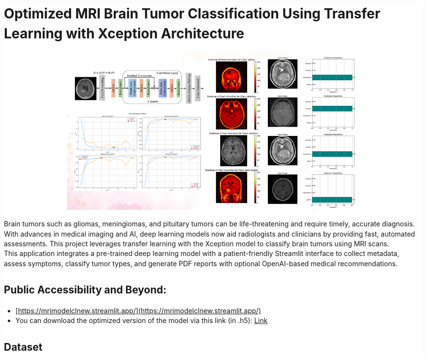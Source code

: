 # Optimized MRI Brain Tumor Classification Using Transfer Learning with Xception Architecture
<p align="center"> <img src="images/header_image.jpg" alt="Brain MRI classification illustration" width="600"/> </p>
Brain tumors such as gliomas, meningiomas, and pituitary tumors can be life-threatening and require timely, accurate diagnosis. With advances in medical imaging
and AI, deep learning models now aid radiologists and clinicians by providing fast, automated assessments. This project leverages transfer learning with the Xception model to classify brain tumors using MRI scans.
<br> This application integrates a pre-trained deep learning model with a patient-friendly Streamlit interface to collect metadata, assess symptoms, classify tumor types, and generate PDF reports with optional OpenAI-based medical recommendations.

## Public Accessibility and Beyond:
- [https://mrimodelclnew.streamlit.app/](https://mrimodelclnew.streamlit.app/)
- You can download the optimized version of the model via this link (in .h5):   [Link](https://drive.google.com/file/d/1MvsNwDuDvkceJG7OXsJW7VQGE2se3lFa/view?usp=drive_link)


## Dataset